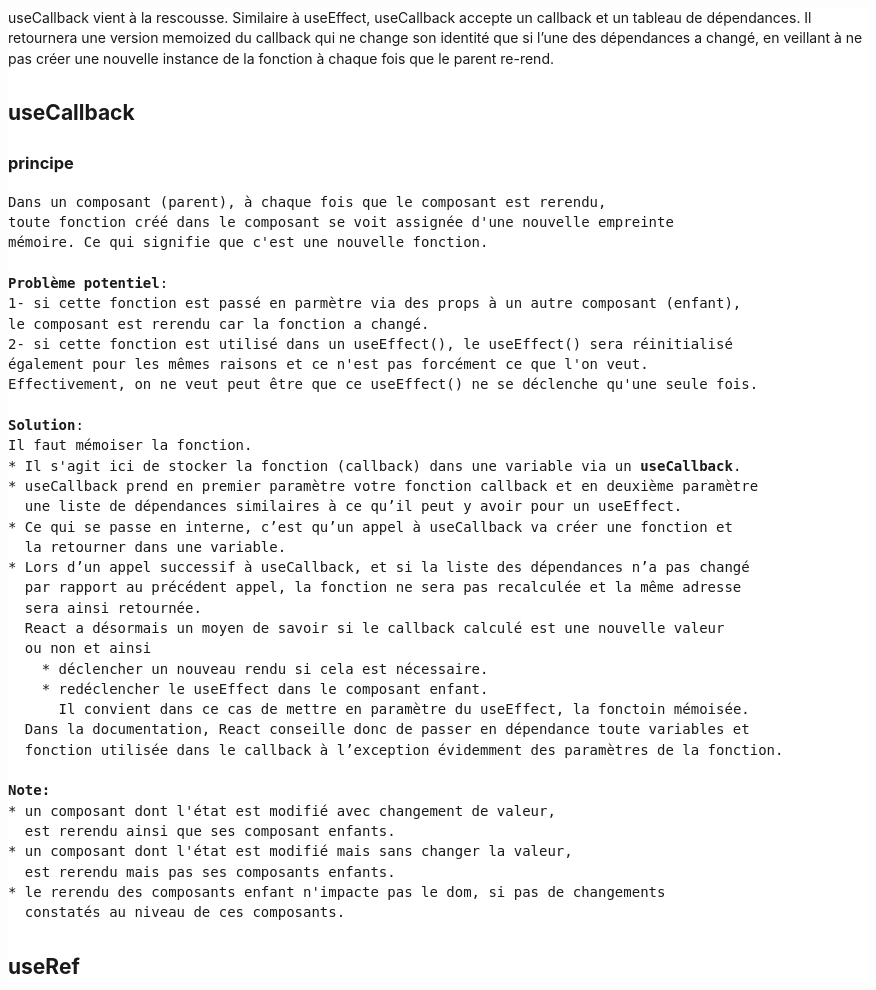 useCallback vient à la rescousse.
Similaire à useEffect, useCallback accepte un callback et un tableau de dépendances. 
Il retournera une version memoized du callback qui ne change son identité que si l’une des dépendances a changé, 
en veillant à ne pas créer une nouvelle instance de la fonction à chaque fois que le parent re-rend.
</pre>

## useCallback

### principe
<pre>
Dans un composant (parent), à chaque fois que le composant est rerendu,
toute fonction créé dans le composant se voit assignée d'une nouvelle empreinte
mémoire. Ce qui signifie que c'est une nouvelle fonction.

<b>Problème potentiel</b>:
1- si cette fonction est passé en parmètre via des props à un autre composant (enfant),
le composant est rerendu car la fonction a changé.
2- si cette fonction est utilisé dans un useEffect(), le useEffect() sera réinitialisé
également pour les mêmes raisons et ce n'est pas forcément ce que l'on veut. 
Effectivement, on ne veut peut être que ce useEffect() ne se déclenche qu'une seule fois.

<b>Solution</b>:
Il faut mémoiser la fonction.
* Il s'agit ici de stocker la fonction (callback) dans une variable via un <b>useCallback</b>.
* useCallback prend en premier paramètre votre fonction callback et en deuxième paramètre 
  une liste de dépendances similaires à ce qu’il peut y avoir pour un useEffect.
* Ce qui se passe en interne, c’est qu’un appel à useCallback va créer une fonction et 
  la retourner dans une variable.
* Lors d’un appel successif à useCallback, et si la liste des dépendances n’a pas changé 
  par rapport au précédent appel, la fonction ne sera pas recalculée et la même adresse 
  sera ainsi retournée.
  React a désormais un moyen de savoir si le callback calculé est une nouvelle valeur 
  ou non et ainsi 
    * déclencher un nouveau rendu si cela est nécessaire.
    * redéclencher le useEffect dans le composant enfant.
      Il convient dans ce cas de mettre en paramètre du useEffect, la fonctoin mémoisée.
  Dans la documentation, React conseille donc de passer en dépendance toute variables et 
  fonction utilisée dans le callback à l’exception évidemment des paramètres de la fonction.

<b>Note:</b>
* un composant dont l'état est modifié avec changement de valeur, 
  est rerendu ainsi que ses composant enfants.
* un composant dont l'état est modifié mais sans changer la valeur,
  est rerendu mais pas ses composants enfants.
* le rerendu des composants enfant n'impacte pas le dom, si pas de changements
  constatés au niveau de ces composants.
</pre>

## useRef
